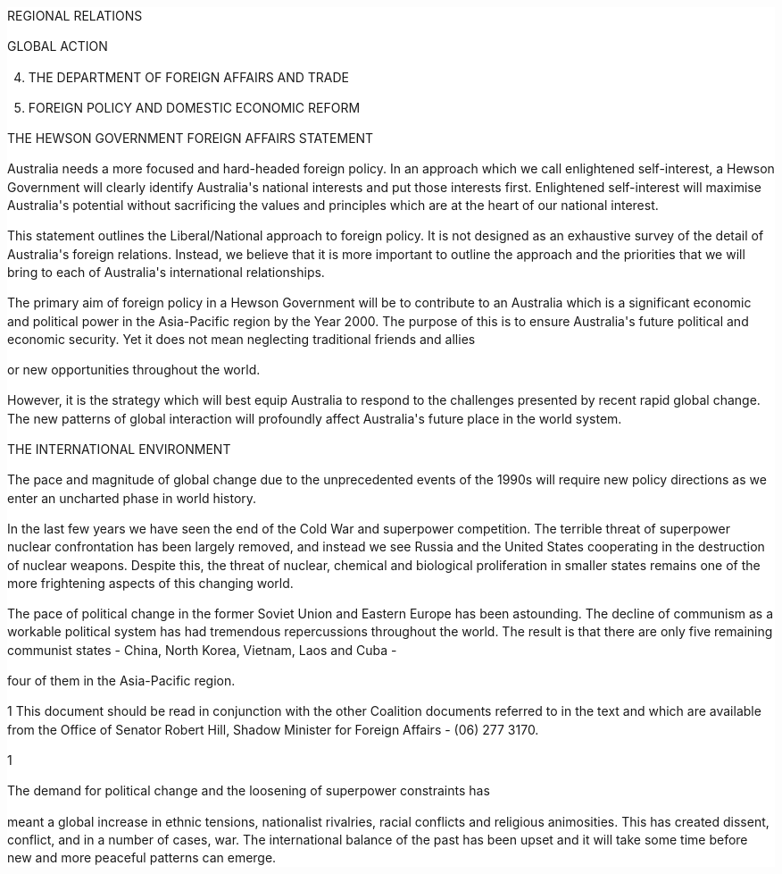  REGIONAL RELATIONS

 GLOBAL ACTION

 4. THE DEPARTMENT OF FOREIGN AFFAIRS AND TRADE

 5. FOREIGN POLICY AND DOMESTIC ECONOMIC REFORM

 THE HEWSON GOVERNMENT FOREIGN AFFAIRS STATEMENT

 Australia needs a more focused and hard-headed foreign policy. In an approach which we call enlightened self-interest, a Hewson Government will clearly identify Australia's national interests and put those interests first. Enlightened self-interest will maximise Australia's potential without sacrificing the values and principles which are at the heart of our national interest.

 This statement outlines the Liberal/National approach to foreign policy. It is not designed as an exhaustive survey of the detail of Australia's foreign relations. Instead, we believe that it is more important to outline the approach and the priorities that we will bring to each of Australia's international relationships.

 The primary aim of foreign policy in a Hewson Government will be to contribute to an Australia which is a significant economic and political power in the Asia-Pacific region by the Year 2000. The purpose of this is to ensure Australia's future political and economic security. Yet it does not mean neglecting traditional friends and allies

 or new opportunities throughout the world.

 However, it is the strategy which will best equip Australia to respond to the challenges presented by recent rapid global change. The new patterns of global interaction will profoundly affect Australia's future place in the world system.

 THE INTERNATIONAL ENVIRONMENT

 The pace and magnitude of global change due to the unprecedented events of the 1990s will require new policy directions as we enter an uncharted phase in world history.

 In the last few years we have seen the end of the Cold War and superpower competition. The terrible threat of superpower nuclear confrontation has been largely removed, and instead we see Russia and the United States cooperating in the destruction of nuclear weapons. Despite this, the threat of nuclear, chemical and biological proliferation in smaller states remains one of the more frightening aspects of this changing world.

 The pace of political change in the former Soviet Union and Eastern Europe has been astounding. The decline of communism as a workable political system has had tremendous repercussions throughout the world. The result is that there are only five remaining communist states - China, North Korea, Vietnam, Laos and Cuba -

 four of them in the Asia-Pacific region.

 1 This document should be read in conjunction with the other Coalition documents referred to in the text and which are available from the Office of Senator Robert Hill, Shadow Minister for Foreign Affairs - (06) 277 3170.

 1

 The demand for political change and the loosening of superpower constraints has

 meant a global increase in ethnic tensions, nationalist rivalries, racial conflicts and religious animosities. This has created dissent, conflict, and in a number of cases, war. The international balance of the past has been upset and it will take some time before new and more peaceful patterns can emerge.
